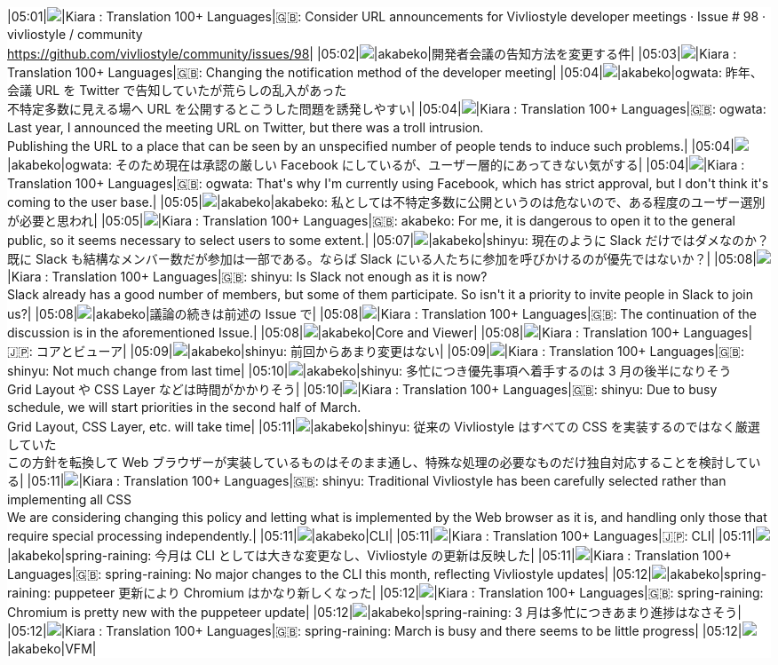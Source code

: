 |05:01|![](https://avatars.slack-edge.com/2021-08-02/2324149410423_2aa7423c4133ecb9f168_72.png)|Kiara : Translation 100+ Languages|🇬🇧: Consider URL announcements for Vivliostyle developer meetings · Issue # 98 · vivliostyle / community<br><https://github.com/vivliostyle/community/issues/98>|
|05:02|![](https://avatars.slack-edge.com/2019-05-15/624511073651_25909952cd7a069ceed2_72.png)|akabeko|開発者会議の告知方法を変更する件|
|05:03|![](https://avatars.slack-edge.com/2021-08-02/2324149410423_2aa7423c4133ecb9f168_72.png)|Kiara : Translation 100+ Languages|🇬🇧: Changing the notification method of the developer meeting|
|05:04|![](https://avatars.slack-edge.com/2019-05-15/624511073651_25909952cd7a069ceed2_72.png)|akabeko|ogwata: 昨年、会議 URL を Twitter で告知していたが荒らしの乱入があった<br>不特定多数に見える場へ URL を公開するとこうした問題を誘発しやすい|
|05:04|![](https://avatars.slack-edge.com/2021-08-02/2324149410423_2aa7423c4133ecb9f168_72.png)|Kiara : Translation 100+ Languages|🇬🇧: ogwata: Last year, I announced the meeting URL on Twitter, but there was a troll intrusion.<br>Publishing the URL to a place that can be seen by an unspecified number of people tends to induce such problems.|
|05:04|![](https://avatars.slack-edge.com/2019-05-15/624511073651_25909952cd7a069ceed2_72.png)|akabeko|ogwata: そのため現在は承認の厳しい Facebook にしているが、ユーザー層的にあってきない気がする|
|05:04|![](https://avatars.slack-edge.com/2021-08-02/2324149410423_2aa7423c4133ecb9f168_72.png)|Kiara : Translation 100+ Languages|🇬🇧: ogwata: That's why I'm currently using Facebook, which has strict approval, but I don't think it's coming to the user base.|
|05:05|![](https://avatars.slack-edge.com/2019-05-15/624511073651_25909952cd7a069ceed2_72.png)|akabeko|akabeko: 私としては不特定多数に公開というのは危ないので、ある程度のユーザー選別が必要と思われ|
|05:05|![](https://avatars.slack-edge.com/2021-08-02/2324149410423_2aa7423c4133ecb9f168_72.png)|Kiara : Translation 100+ Languages|🇬🇧: akabeko: For me, it is dangerous to open it to the general public, so it seems necessary to select users to some extent.|
|05:07|![](https://avatars.slack-edge.com/2019-05-15/624511073651_25909952cd7a069ceed2_72.png)|akabeko|shinyu: 現在のように Slack だけではダメなのか？<br>既に Slack も結構なメンバー数だが参加は一部である。ならば Slack にいる人たちに参加を呼びかけるのが優先ではないか？|
|05:08|![](https://avatars.slack-edge.com/2021-08-02/2324149410423_2aa7423c4133ecb9f168_72.png)|Kiara : Translation 100+ Languages|🇬🇧: shinyu: Is Slack not enough as it is now?<br>Slack already has a good number of members, but some of them participate. So isn't it a priority to invite people in Slack to join us?|
|05:08|![](https://avatars.slack-edge.com/2019-05-15/624511073651_25909952cd7a069ceed2_72.png)|akabeko|議論の続きは前述の Issue で|
|05:08|![](https://avatars.slack-edge.com/2021-08-02/2324149410423_2aa7423c4133ecb9f168_72.png)|Kiara : Translation 100+ Languages|🇬🇧: The continuation of the discussion is in the aforementioned Issue.|
|05:08|![](https://avatars.slack-edge.com/2019-05-15/624511073651_25909952cd7a069ceed2_72.png)|akabeko|Core and Viewer|
|05:08|![](https://avatars.slack-edge.com/2021-08-02/2324149410423_2aa7423c4133ecb9f168_72.png)|Kiara : Translation 100+ Languages|🇯🇵: コアとビューア|
|05:09|![](https://avatars.slack-edge.com/2019-05-15/624511073651_25909952cd7a069ceed2_72.png)|akabeko|shinyu: 前回からあまり変更はない|
|05:09|![](https://avatars.slack-edge.com/2021-08-02/2324149410423_2aa7423c4133ecb9f168_72.png)|Kiara : Translation 100+ Languages|🇬🇧: shinyu: Not much change from last time|
|05:10|![](https://avatars.slack-edge.com/2019-05-15/624511073651_25909952cd7a069ceed2_72.png)|akabeko|shinyu: 多忙につき優先事項へ着手するのは 3 月の後半になりそう<br>Grid Layout や CSS Layer などは時間がかかりそう|
|05:10|![](https://avatars.slack-edge.com/2021-08-02/2324149410423_2aa7423c4133ecb9f168_72.png)|Kiara : Translation 100+ Languages|🇬🇧: shinyu: Due to busy schedule, we will start priorities in the second half of March.<br>Grid Layout, CSS Layer, etc. will take time|
|05:11|![](https://avatars.slack-edge.com/2019-05-15/624511073651_25909952cd7a069ceed2_72.png)|akabeko|shinyu: 従来の Vivliostyle はすべての CSS を実装するのではなく厳選していた<br>この方針を転換して Web ブラウザーが実装しているものはそのまま通し、特殊な処理の必要なものだけ独自対応することを検討している|
|05:11|![](https://avatars.slack-edge.com/2021-08-02/2324149410423_2aa7423c4133ecb9f168_72.png)|Kiara : Translation 100+ Languages|🇬🇧: shinyu: Traditional Vivliostyle has been carefully selected rather than implementing all CSS<br>We are considering changing this policy and letting what is implemented by the Web browser as it is, and handling only those that require special processing independently.|
|05:11|![](https://avatars.slack-edge.com/2019-05-15/624511073651_25909952cd7a069ceed2_72.png)|akabeko|CLI|
|05:11|![](https://avatars.slack-edge.com/2021-08-02/2324149410423_2aa7423c4133ecb9f168_72.png)|Kiara : Translation 100+ Languages|🇯🇵: CLI|
|05:11|![](https://avatars.slack-edge.com/2019-05-15/624511073651_25909952cd7a069ceed2_72.png)|akabeko|spring-raining: 今月は CLI としては大きな変更なし、Vivliostyle の更新は反映した|
|05:11|![](https://avatars.slack-edge.com/2021-08-02/2324149410423_2aa7423c4133ecb9f168_72.png)|Kiara : Translation 100+ Languages|🇬🇧: spring-raining: No major changes to the CLI this month, reflecting Vivliostyle updates|
|05:12|![](https://avatars.slack-edge.com/2019-05-15/624511073651_25909952cd7a069ceed2_72.png)|akabeko|spring-raining: puppeteer 更新により Chromium はかなり新しくなった|
|05:12|![](https://avatars.slack-edge.com/2021-08-02/2324149410423_2aa7423c4133ecb9f168_72.png)|Kiara : Translation 100+ Languages|🇬🇧: spring-raining: Chromium is pretty new with the puppeteer update|
|05:12|![](https://avatars.slack-edge.com/2019-05-15/624511073651_25909952cd7a069ceed2_72.png)|akabeko|spring-raining: 3 月は多忙につきあまり進捗はなさそう|
|05:12|![](https://avatars.slack-edge.com/2021-08-02/2324149410423_2aa7423c4133ecb9f168_72.png)|Kiara : Translation 100+ Languages|🇬🇧: spring-raining: March is busy and there seems to be little progress|
|05:12|![](https://avatars.slack-edge.com/2019-05-15/624511073651_25909952cd7a069ceed2_72.png)|akabeko|VFM|